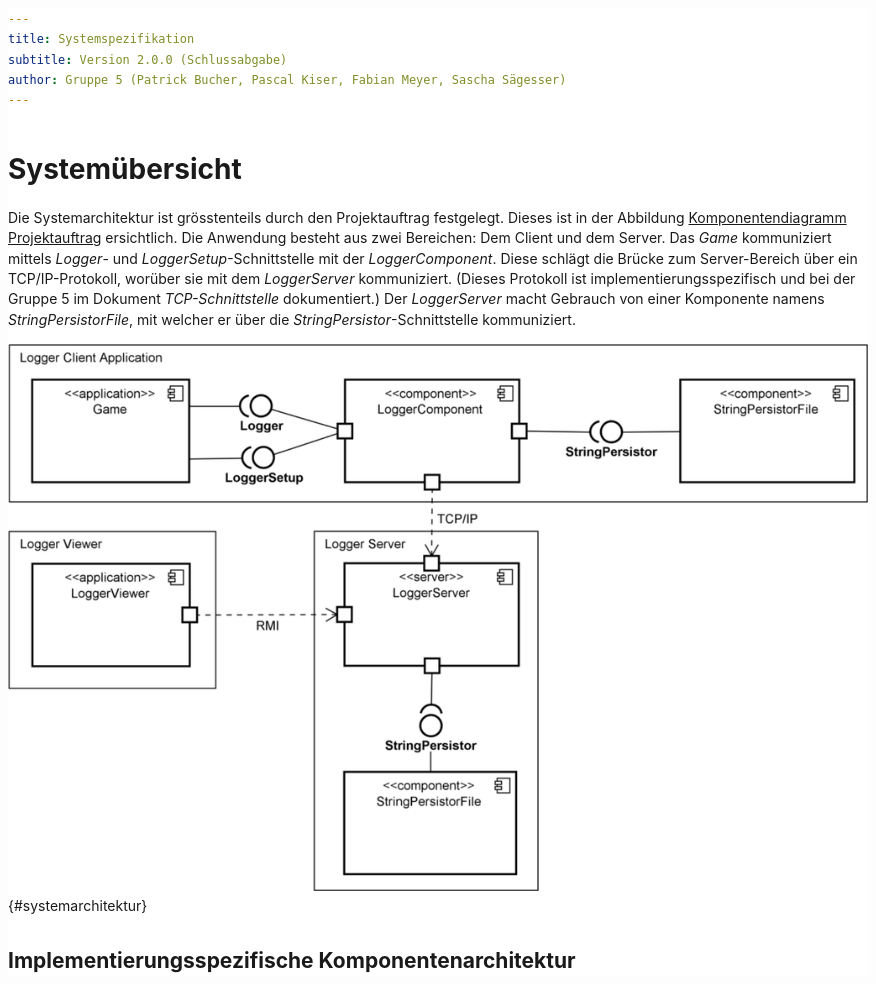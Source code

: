 ```yaml
---
title: Systemspezifikation
subtitle: Version 2.0.0 (Schlussabgabe)
author: Gruppe 5 (Patrick Bucher, Pascal Kiser, Fabian Meyer, Sascha Sägesser)
---
```


# Systemübersicht

Die Systemarchitektur ist grösstenteils durch den Projektauftrag festgelegt. Dieses ist in der Abbildung [Komponentendiagramm Projektauftrag](#systemarchitektur) ersichtlich. Die Anwendung besteht aus zwei Bereichen: Dem Client und dem Server. Das _Game_ kommuniziert mittels _Logger_- und _LoggerSetup_-Schnittstelle mit der _LoggerComponent_. Diese schlägt die Brücke zum Server-Bereich über ein TCP/IP-Protokoll, worüber sie mit dem _LoggerServer_ kommuniziert. (Dieses Protokoll ist implementierungsspezifisch und bei der Gruppe 5 im Dokument _TCP-Schnittstelle_ dokumentiert.) Der _LoggerServer_ macht Gebrauch von einer Komponente namens _StringPersistorFile_, mit welcher er über die _StringPersistor_-Schnittstelle kommuniziert.

![Komponentendiagramm Projektauftrag](img/projektauftrag-komponentendiagramm.png){#systemarchitektur}

## Implementierungsspezifische Komponentenarchitektur
